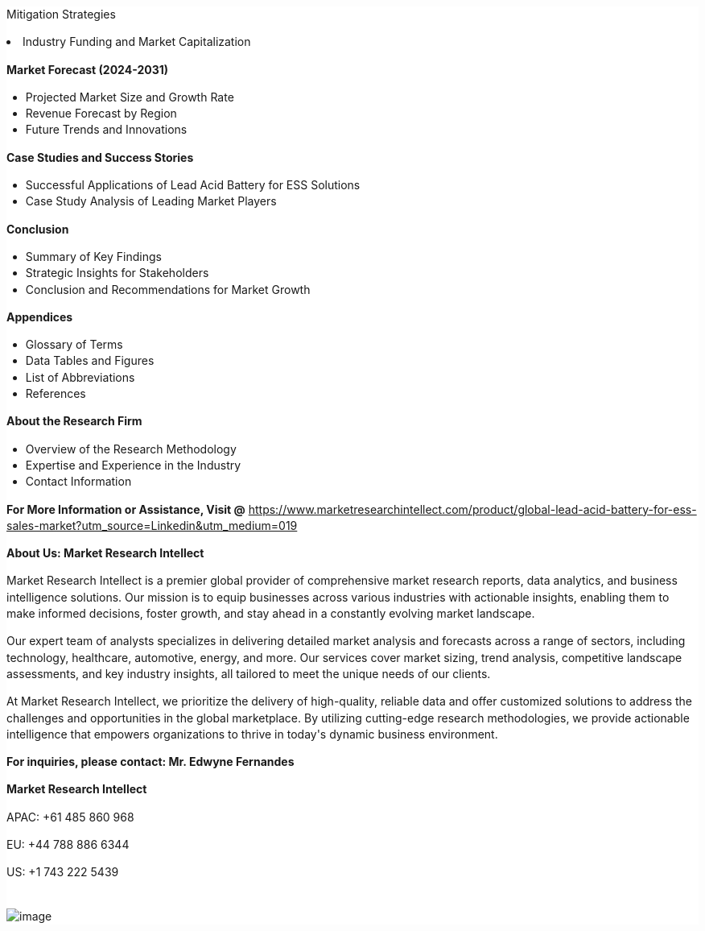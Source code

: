 Mitigation Strategies</li><li>Industry Funding and Market Capitalization</li></ul><p><strong>Market Forecast (2024-2031)</strong></p><ul><li>Projected Market Size and Growth Rate</li><li>Revenue Forecast by Region</li><li>Future Trends and Innovations</li></ul><p><strong>Case Studies and Success Stories</strong></p><ul><li>Successful Applications of Lead Acid Battery for ESS Solutions</li><li>Case Study Analysis of Leading Market Players</li></ul><p><strong>Conclusion</strong></p><ul><li>Summary of Key Findings</li><li>Strategic Insights for Stakeholders</li><li>Conclusion and Recommendations for Market Growth</li></ul><p><strong>Appendices</strong></p><ul><li>Glossary of Terms</li><li>Data Tables and Figures</li><li>List of Abbreviations</li><li>References</li></ul><p><strong>About the Research Firm</strong></p><ul><li>Overview of the Research Methodology</li><li>Expertise and Experience in the Industry</li><li>Contact Information</li></ul></div><div class="article-main__content" data-test-id="publishing-text-block"><p><span class="font-[700]"><strong>For More Information or Assistance, Visit @</strong>&nbsp;<a href="https://www.marketresearchintellect.com/product/global-lead-acid-battery-for-ess-sales-market?utm_source=Linkedin&utm_medium=019">https://www.marketresearchintellect.com/product/global-lead-acid-battery-for-ess-sales-market?utm_source=Linkedin&utm_medium=019</a></span></p><p><strong>About Us: Market Research Intellect</strong></p><p>Market Research Intellect is a premier global provider of comprehensive market research reports, data analytics, and business intelligence solutions. Our mission is to equip businesses across various industries with actionable insights, enabling them to make informed decisions, foster growth, and stay ahead in a constantly evolving market landscape.</p><p>Our expert team of analysts specializes in delivering detailed market analysis and forecasts across a range of sectors, including technology, healthcare, automotive, energy, and more. Our services cover market sizing, trend analysis, competitive landscape assessments, and key industry insights, all tailored to meet the unique needs of our clients.</p><p>At Market Research Intellect, we prioritize the delivery of high-quality, reliable data and offer customized solutions to address the challenges and opportunities in the global marketplace. By utilizing cutting-edge research methodologies, we provide actionable intelligence that empowers organizations to thrive in today's dynamic business environment.</p><p><strong>For inquiries, please contact: Mr. Edwyne Fernandes</strong></p><p><strong>Market Research Intellect</strong></p><p>APAC: +61 485 860 968</p><p>EU: +44 788 886 6344</p><p>US: +1 743 222 5439</p></div><div class="article-main__content" data-test-id="publishing-text-block">&nbsp;</div>
![image](https://github.com/user-attachments/assets/0675503d-5a2e-433a-8d42-8011c403bc44)
